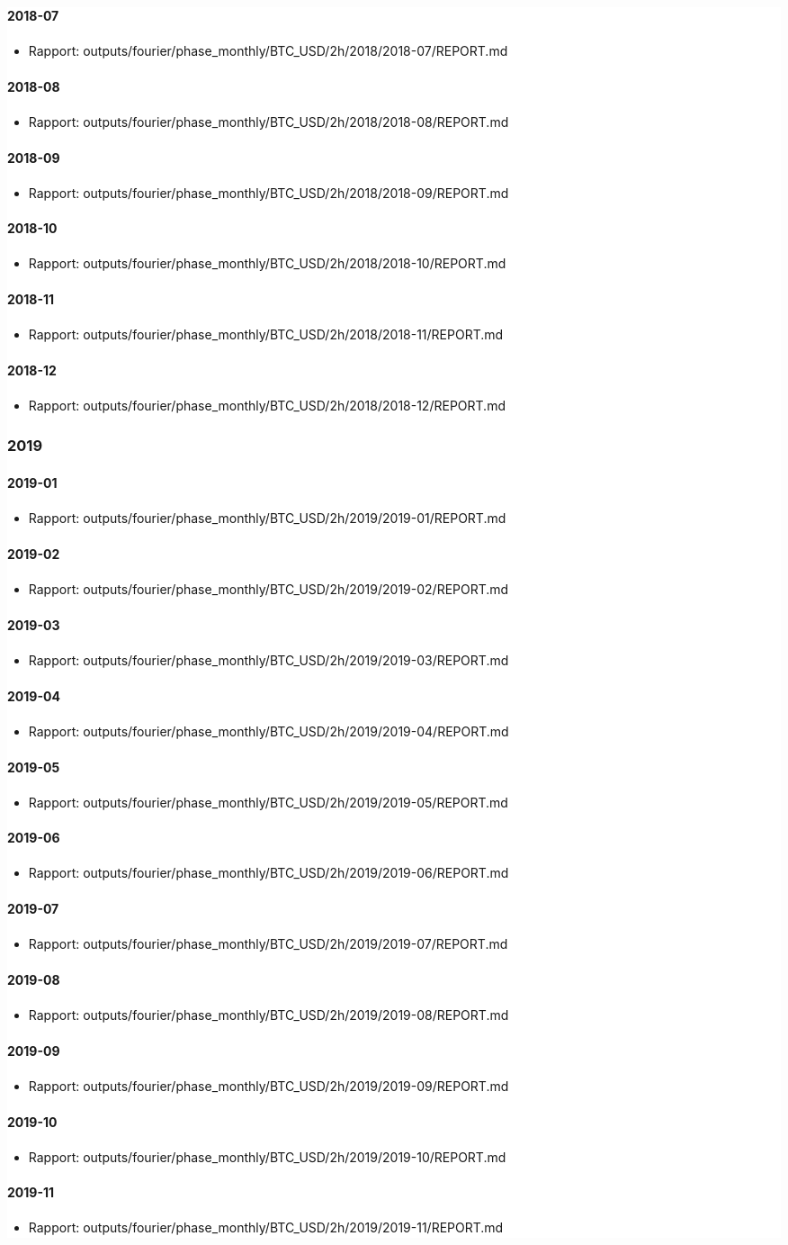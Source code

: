 #### 2018-07
- Rapport: outputs/fourier/phase_monthly/BTC_USD/2h/2018/2018-07/REPORT.md

#### 2018-08
- Rapport: outputs/fourier/phase_monthly/BTC_USD/2h/2018/2018-08/REPORT.md

#### 2018-09
- Rapport: outputs/fourier/phase_monthly/BTC_USD/2h/2018/2018-09/REPORT.md

#### 2018-10
- Rapport: outputs/fourier/phase_monthly/BTC_USD/2h/2018/2018-10/REPORT.md

#### 2018-11
- Rapport: outputs/fourier/phase_monthly/BTC_USD/2h/2018/2018-11/REPORT.md

#### 2018-12
- Rapport: outputs/fourier/phase_monthly/BTC_USD/2h/2018/2018-12/REPORT.md

### 2019
#### 2019-01
- Rapport: outputs/fourier/phase_monthly/BTC_USD/2h/2019/2019-01/REPORT.md

#### 2019-02
- Rapport: outputs/fourier/phase_monthly/BTC_USD/2h/2019/2019-02/REPORT.md

#### 2019-03
- Rapport: outputs/fourier/phase_monthly/BTC_USD/2h/2019/2019-03/REPORT.md

#### 2019-04
- Rapport: outputs/fourier/phase_monthly/BTC_USD/2h/2019/2019-04/REPORT.md

#### 2019-05
- Rapport: outputs/fourier/phase_monthly/BTC_USD/2h/2019/2019-05/REPORT.md

#### 2019-06
- Rapport: outputs/fourier/phase_monthly/BTC_USD/2h/2019/2019-06/REPORT.md

#### 2019-07
- Rapport: outputs/fourier/phase_monthly/BTC_USD/2h/2019/2019-07/REPORT.md

#### 2019-08
- Rapport: outputs/fourier/phase_monthly/BTC_USD/2h/2019/2019-08/REPORT.md

#### 2019-09
- Rapport: outputs/fourier/phase_monthly/BTC_USD/2h/2019/2019-09/REPORT.md

#### 2019-10
- Rapport: outputs/fourier/phase_monthly/BTC_USD/2h/2019/2019-10/REPORT.md

#### 2019-11
- Rapport: outputs/fourier/phase_monthly/BTC_USD/2h/2019/2019-11/REPORT.md
